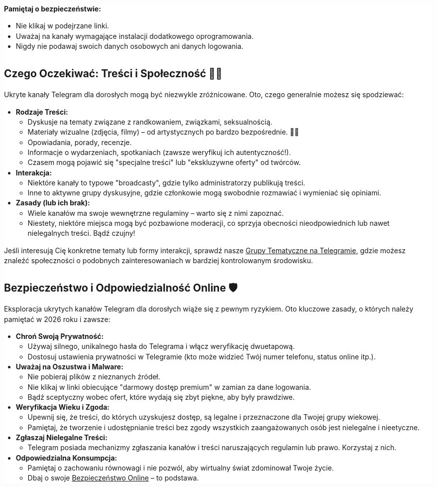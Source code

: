 **Pamiętaj o bezpieczeństwie:**
*   Nie klikaj w podejrzane linki.
*   Uważaj na kanały wymagające instalacji dodatkowego oprogramowania.
*   Nigdy nie podawaj swoich danych osobowych ani danych logowania.

## Czego Oczekiwać: Treści i Społeczność 🔞💬

Ukryte kanały Telegram dla dorosłych mogą być niezwykle zróżnicowane. Oto, czego generalnie możesz się spodziewać:

*   **Rodzaje Treści:**
    *   Dyskusje na tematy związane z randkowaniem, związkami, seksualnością.
    *   Materiały wizualne (zdjęcia, filmy) – od artystycznych po bardzo bezpośrednie. 💃🕺
    *   Opowiadania, porady, recenzje.
    *   Informacje o wydarzeniach, spotkaniach (zawsze weryfikuj ich autentyczność!).
    *   Czasem mogą pojawić się "specjalne treści" lub "ekskluzywne oferty" od twórców.
*   **Interakcja:**
    *   Niektóre kanały to typowe "broadcasty", gdzie tylko administratorzy publikują treści.
    *   Inne to aktywne grupy dyskusyjne, gdzie członkowie mogą swobodnie rozmawiać i wymieniać się opiniami.
*   **Zasady (lub ich brak):**
    *   Wiele kanałów ma swoje wewnętrzne regulaminy – warto się z nimi zapoznać.
    *   Niestety, niektóre miejsca mogą być pozbawione moderacji, co sprzyja obecności nieodpowiednich lub nawet nielegalnych treści. Bądź czujny!

Jeśli interesują Cię konkretne tematy lub formy interakcji, sprawdź nasze [Grupy Tematyczne na Telegramie](/grupy-tematyczne), gdzie możesz znaleźć społeczności o podobnych zainteresowaniach w bardziej kontrolowanym środowisku.

## Bezpieczeństwo i Odpowiedzialność Online 🛡️

Eksploracja ukrytych kanałów Telegram dla dorosłych wiąże się z pewnym ryzykiem. Oto kluczowe zasady, o których należy pamiętać w 2026 roku i zawsze:

*   **Chroń Swoją Prywatność:**
    *   Używaj silnego, unikalnego hasła do Telegrama i włącz weryfikację dwuetapową.
    *   Dostosuj ustawienia prywatności w Telegramie (kto może widzieć Twój numer telefonu, status online itp.).
*   **Uważaj na Oszustwa i Malware:**
    *   Nie pobieraj plików z nieznanych źródeł.
    *   Nie klikaj w linki obiecujące "darmowy dostęp premium" w zamian za dane logowania.
    *   Bądź sceptyczny wobec ofert, które wydają się zbyt piękne, aby były prawdziwe.
*   **Weryfikacja Wieku i Zgoda:**
    *   Upewnij się, że treści, do których uzyskujesz dostęp, są legalne i przeznaczone dla Twojej grupy wiekowej.
    *   Pamiętaj, że tworzenie i udostępnianie treści bez zgody wszystkich zaangażowanych osób jest nielegalne i nieetyczne.
*   **Zgłaszaj Nielegalne Treści:**
    *   Telegram posiada mechanizmy zgłaszania kanałów i treści naruszających regulamin lub prawo. Korzystaj z nich.
*   **Odpowiedzialna Konsumpcja:**
    *   Pamiętaj o zachowaniu równowagi i nie pozwól, aby wirtualny świat zdominował Twoje życie.
    *   Dbaj o swoje [Bezpieczeństwo Online](/bezpieczenstwo-online) – to podstawa.
